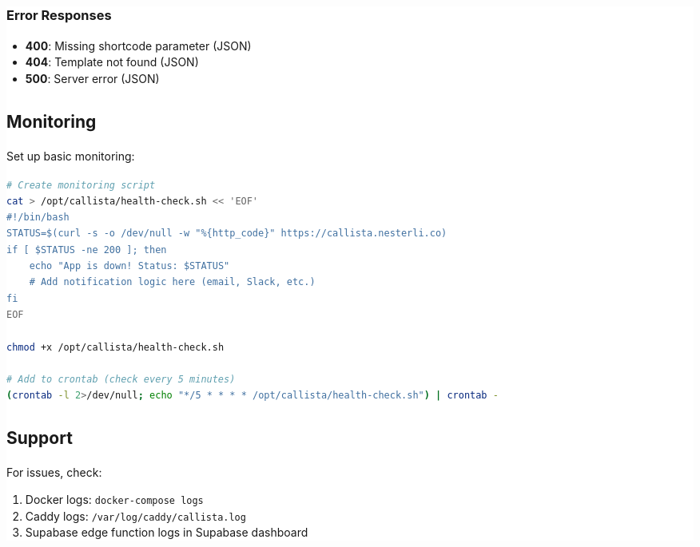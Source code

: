 ### Error Responses
- **400**: Missing shortcode parameter (JSON)
- **404**: Template not found (JSON)
- **500**: Server error (JSON)

## Monitoring

Set up basic monitoring:
```bash
# Create monitoring script
cat > /opt/callista/health-check.sh << 'EOF'
#!/bin/bash
STATUS=$(curl -s -o /dev/null -w "%{http_code}" https://callista.nesterli.co)
if [ $STATUS -ne 200 ]; then
    echo "App is down! Status: $STATUS"
    # Add notification logic here (email, Slack, etc.)
fi
EOF

chmod +x /opt/callista/health-check.sh

# Add to crontab (check every 5 minutes)
(crontab -l 2>/dev/null; echo "*/5 * * * * /opt/callista/health-check.sh") | crontab -
```

## Support
For issues, check:
1. Docker logs: `docker-compose logs`
2. Caddy logs: `/var/log/caddy/callista.log`
3. Supabase edge function logs in Supabase dashboard
